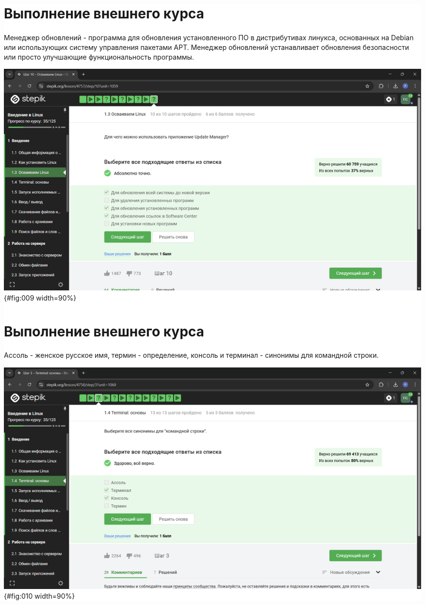 # Выполнение внешнего курса

Менеджер обновлений - программа для обновления установленного ПО в дистрибутивах линукса, основанных на Debian или использующих систему управления пакетами APT. Менеджер обновлений устанавливает обновления безопасности или просто улучшающие функциональность программы.

![Название рисунка](image/9.png){#fig:009 width=90%}

# Выполнение внешнего курса

Ассоль - женское русское имя, термин - определение, консоль и терминал - синонимы для командной строки.

![Название рисунка](image/10.png){#fig:010 width=90%}
